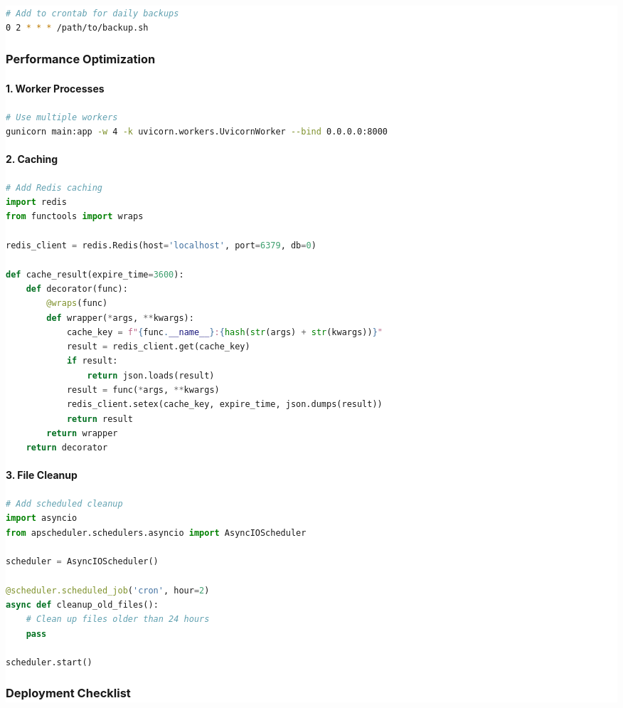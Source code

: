 ```bash
# Add to crontab for daily backups
0 2 * * * /path/to/backup.sh
```

### Performance Optimization

#### 1. **Worker Processes**
```bash
# Use multiple workers
gunicorn main:app -w 4 -k uvicorn.workers.UvicornWorker --bind 0.0.0.0:8000
```

#### 2. **Caching**
```python
# Add Redis caching
import redis
from functools import wraps

redis_client = redis.Redis(host='localhost', port=6379, db=0)

def cache_result(expire_time=3600):
    def decorator(func):
        @wraps(func)
        def wrapper(*args, **kwargs):
            cache_key = f"{func.__name__}:{hash(str(args) + str(kwargs))}"
            result = redis_client.get(cache_key)
            if result:
                return json.loads(result)
            result = func(*args, **kwargs)
            redis_client.setex(cache_key, expire_time, json.dumps(result))
            return result
        return wrapper
    return decorator
```

#### 3. **File Cleanup**
```python
# Add scheduled cleanup
import asyncio
from apscheduler.schedulers.asyncio import AsyncIOScheduler

scheduler = AsyncIOScheduler()

@scheduler.scheduled_job('cron', hour=2)
async def cleanup_old_files():
    # Clean up files older than 24 hours
    pass

scheduler.start()
```

### Deployment Checklist
